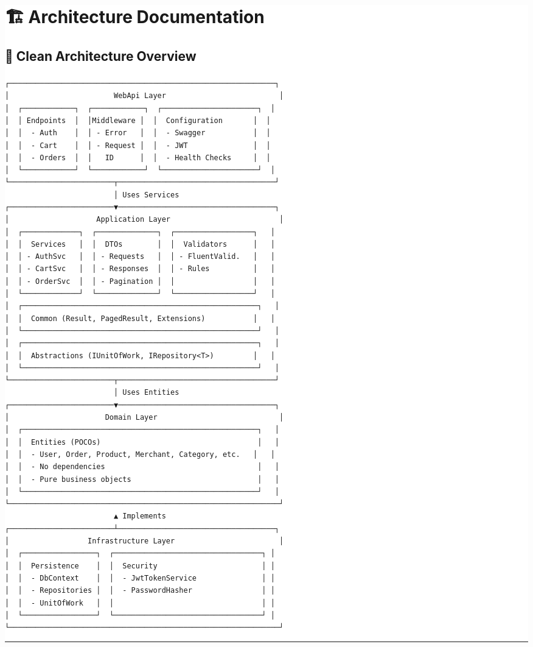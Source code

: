 # 🏗️ Architecture Documentation

## 📐 Clean Architecture Overview

```
┌─────────────────────────────────────────────────────────────┐
│                        WebApi Layer                          │
│  ┌────────────┐  ┌────────────┐  ┌──────────────────────┐  │
│  │ Endpoints  │  │Middleware │  │  Configuration       │  │
│  │  - Auth    │  │ - Error   │  │  - Swagger           │  │
│  │  - Cart    │  │ - Request │  │  - JWT               │  │
│  │  - Orders  │  │   ID      │  │  - Health Checks     │  │
│  └────────────┘  └────────────┘  └──────────────────────┘  │
└────────────────────────┬────────────────────────────────────┘
                         │ Uses Services
┌────────────────────────▼────────────────────────────────────┐
│                    Application Layer                         │
│  ┌─────────────┐  ┌──────────────┐  ┌──────────────────┐   │
│  │  Services   │  │  DTOs        │  │  Validators      │   │
│  │ - AuthSvc   │  │ - Requests   │  │ - FluentValid.   │   │
│  │ - CartSvc   │  │ - Responses  │  │ - Rules          │   │
│  │ - OrderSvc  │  │ - Pagination │  │                  │   │
│  └─────────────┘  └──────────────┘  └──────────────────┘   │
│  ┌──────────────────────────────────────────────────────┐   │
│  │  Common (Result, PagedResult, Extensions)           │   │
│  └──────────────────────────────────────────────────────┘   │
│  ┌──────────────────────────────────────────────────────┐   │
│  │  Abstractions (IUnitOfWork, IRepository<T>)         │   │
│  └──────────────────────────────────────────────────────┘   │
└────────────────────────┬────────────────────────────────────┘
                         │ Uses Entities
┌────────────────────────▼────────────────────────────────────┐
│                      Domain Layer                            │
│  ┌──────────────────────────────────────────────────────┐   │
│  │  Entities (POCOs)                                    │   │
│  │  - User, Order, Product, Merchant, Category, etc.   │   │
│  │  - No dependencies                                   │   │
│  │  - Pure business objects                             │   │
│  └──────────────────────────────────────────────────────┘   │
└──────────────────────────────────────────────────────────────┘
                         ▲ Implements
┌────────────────────────┴────────────────────────────────────┐
│                  Infrastructure Layer                        │
│  ┌─────────────────┐  ┌──────────────────────────────────┐ │
│  │  Persistence    │  │  Security                        │ │
│  │  - DbContext    │  │  - JwtTokenService               │ │
│  │  - Repositories │  │  - PasswordHasher                │ │
│  │  - UnitOfWork   │  │                                  │ │
│  └─────────────────┘  └──────────────────────────────────┘ │
└──────────────────────────────────────────────────────────────┘
```

---